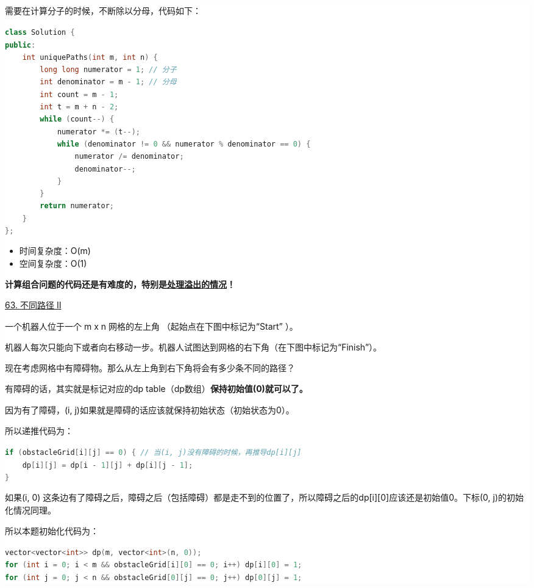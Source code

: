 需要在计算分子的时候，不断除以分母，代码如下：

```cpp
class Solution {
public:
    int uniquePaths(int m, int n) {
        long long numerator = 1; // 分子
        int denominator = m - 1; // 分母
        int count = m - 1;
        int t = m + n - 2;
        while (count--) {
            numerator *= (t--);
            while (denominator != 0 && numerator % denominator == 0) {
                numerator /= denominator;
                denominator--;
            }
        }
        return numerator;
    }
};
```

- 时间复杂度：O(m)
- 空间复杂度：O(1)

**计算组合问题的代码还是有难度的，特别是<u>处理溢出的情况</u>！**











[63. 不同路径 II](https://leetcode.cn/problems/unique-paths-ii/)

一个机器人位于一个 m x n 网格的左上角 （起始点在下图中标记为“Start” ）。

机器人每次只能向下或者向右移动一步。机器人试图达到网格的右下角（在下图中标记为“Finish”）。

现在考虑网格中有障碍物。那么从左上角到右下角将会有多少条不同的路径？



有障碍的话，其实就是标记对应的dp table（dp数组）**保持初始值(0)就可以了。**

因为有了障碍，(i, j)如果就是障碍的话应该就保持初始状态（初始状态为0）。

所以递推代码为：

```cpp
if (obstacleGrid[i][j] == 0) { // 当(i, j)没有障碍的时候，再推导dp[i][j]
    dp[i][j] = dp[i - 1][j] + dp[i][j - 1];
}
```

 如果(i, 0) 这条边有了障碍之后，障碍之后（包括障碍）都是走不到的位置了，所以障碍之后的dp[i][0]应该还是初始值0。下标(0, j)的初始化情况同理。

所以本题初始化代码为：

```cpp
vector<vector<int>> dp(m, vector<int>(n, 0));
for (int i = 0; i < m && obstacleGrid[i][0] == 0; i++) dp[i][0] = 1;
for (int j = 0; j < n && obstacleGrid[0][j] == 0; j++) dp[0][j] = 1;
```
